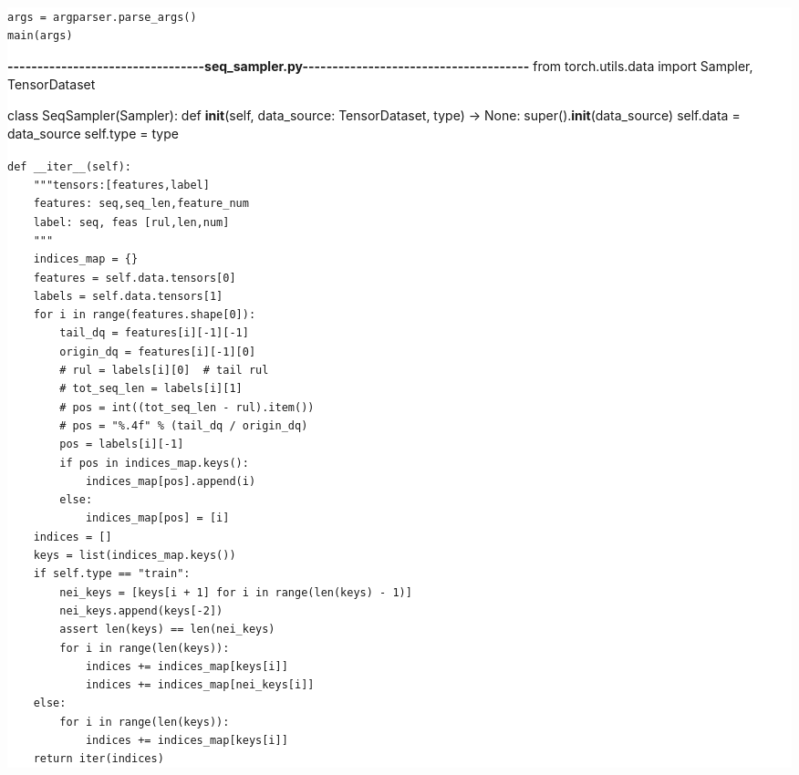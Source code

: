 
    args = argparser.parse_args()
    main(args)

**---------------------------------seq_sampler.py--------------------------------------**
from torch.utils.data import Sampler, TensorDataset

class SeqSampler(Sampler):
    def __init__(self, data_source: TensorDataset, type) -> None:
        super().__init__(data_source)
        self.data = data_source
        self.type = type

    def __iter__(self):
        """tensors:[features,label]
        features: seq,seq_len,feature_num
        label: seq, feas [rul,len,num]
        """
        indices_map = {}
        features = self.data.tensors[0]
        labels = self.data.tensors[1]
        for i in range(features.shape[0]):
            tail_dq = features[i][-1][-1]
            origin_dq = features[i][-1][0]
            # rul = labels[i][0]  # tail rul
            # tot_seq_len = labels[i][1]
            # pos = int((tot_seq_len - rul).item())
            # pos = "%.4f" % (tail_dq / origin_dq)
            pos = labels[i][-1]
            if pos in indices_map.keys():
                indices_map[pos].append(i)
            else:
                indices_map[pos] = [i]
        indices = []
        keys = list(indices_map.keys())
        if self.type == "train":
            nei_keys = [keys[i + 1] for i in range(len(keys) - 1)]
            nei_keys.append(keys[-2])
            assert len(keys) == len(nei_keys)
            for i in range(len(keys)):
                indices += indices_map[keys[i]]
                indices += indices_map[nei_keys[i]]
        else:
            for i in range(len(keys)):
                indices += indices_map[keys[i]]
        return iter(indices)
